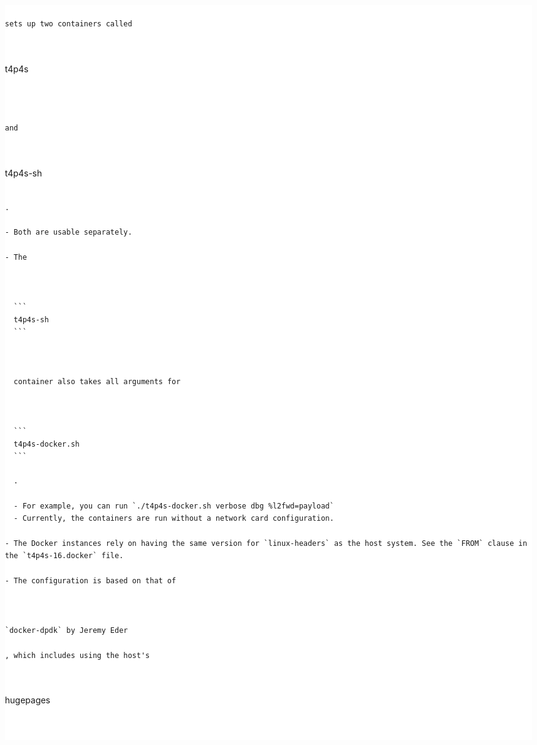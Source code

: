   ```

  sets up two containers called

   

  ```
  t4p4s
  ```

   

  and

   

  ```
  t4p4s-sh
  ```

  .

  - Both are usable separately.

  - The

     

    ```
    t4p4s-sh
    ```

     

    container also takes all arguments for

     

    ```
    t4p4s-docker.sh
    ```

    .

    - For example, you can run `./t4p4s-docker.sh verbose dbg %l2fwd=payload`
    - Currently, the containers are run without a network card configuration.

- The Docker instances rely on having the same version for `linux-headers` as the host system. See the `FROM` clause in the `t4p4s-16.docker` file.

- The configuration is based on that of

   

  `docker-dpdk` by Jeremy Eder

  , which includes using the host's

   

  ```
  hugepages
  ```

   
  ```